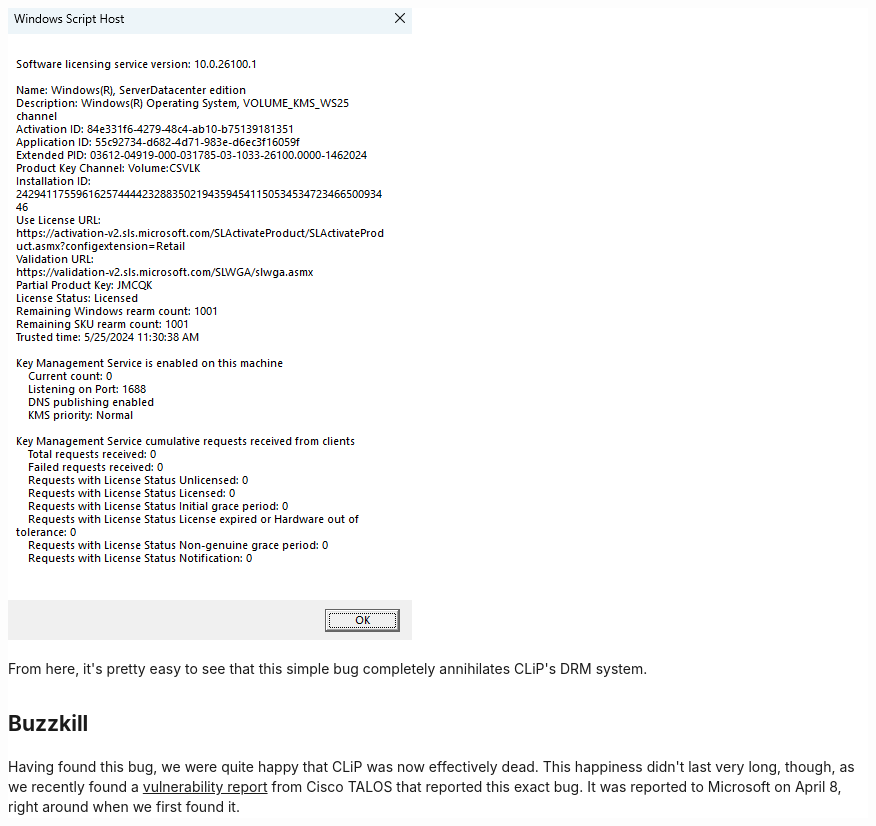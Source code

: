 ![26100 kms server](./assets/keyhole/trivial.png)

From here, it's pretty easy to see that this simple bug completely annihilates CLiP's DRM system.

## Buzzkill

Having found this bug, we were quite happy that CLiP was now effectively dead. This happiness didn't last very long, though, as we recently found a [vulnerability report](https://talosintelligence.com/vulnerability_reports/TALOS-2024-1964) from Cisco TALOS that reported this exact bug. It was reported to Microsoft on April 8, right around when we first found it.
